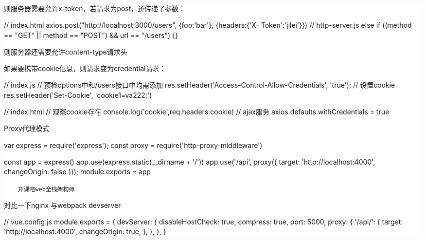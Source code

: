 

则服务器需要允许x-token，若请求为post，还传递了参数：

// index.html
axios.post("http://localhost:3000/users", {foo:'bar'}, {headers:{'X-
Token':'jilei'}})
// http-server.js
else if ((method == "GET" || method == "POST") && url == "/users") {}

则服务器还需要允许content-type请求头

如果要携带cookie信息，则请求变为credential请求： ​

// index.js
// 预检options中和/users接⼝中均需添加
res.setHeader('Access-Control-Allow-Credentials', 'true');
// 设置cookie
res.setHeader('Set-Cookie', 'cookie1=va222;')

// index.html
// 观察cookie存在
console.log('cookie',req.headers.cookie)
// ajax服务
axios.defaults.withCredentials = true



Proxy代理模式                                                                                           

var express = require('express');
const proxy = require('http-proxy-middleware')

const app = express()
app.use(express.static(__dirname + '/'))
app.use('/api', proxy({ target: 'http://localhost:4000', changeOrigin: false 
}));
module.exports = app

        开课吧web全栈架构师


对⽐⼀下nginx 与webpack devserver

// vue.config.js
module.exports = {
devServer: {
disableHostCheck: true,
compress: true,
port: 5000,
proxy: {
'/api/': {
target: 'http://localhost:4000',
changeOrigin: true,
},
},
},
}
